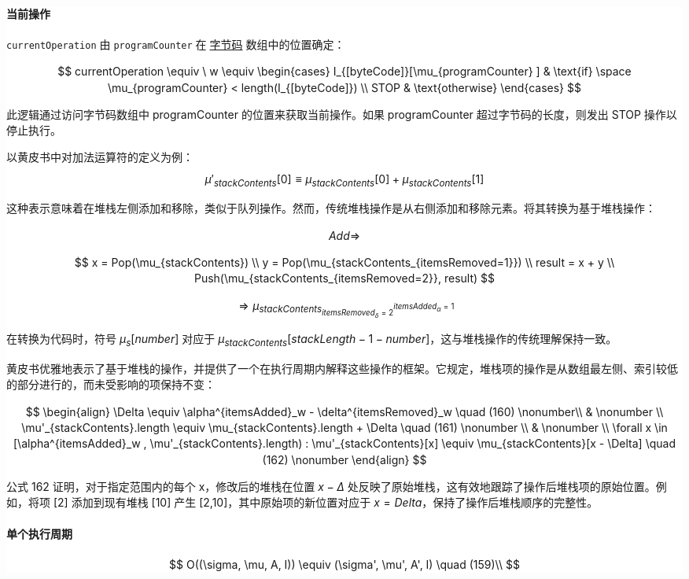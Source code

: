#### 当前操作

`currentOperation` 由 `programCounter` 在 [字节码](/wiki/EL/evm?id=evm-bytecode) 数组中的位置确定：

$$ currentOperation \equiv \ w \equiv
\begin{cases}
I_{[byteCode]}[\mu_{programCounter} ] & \text{if} \space  \mu_{programCounter} < length(I_{[byteCode]}) \\
STOP & \text{otherwise}
\end{cases}
$$

此逻辑通过访问字节码数组中 programCounter 的位置来获取当前操作。如果 programCounter 超过字节码的长度，则发出 STOP 操作以停止执行。

以黄皮书中对加法运算符的定义为例： 
$$\mu'_{stackContents}[0] \equiv \mu_{stackContents}[0] + \mu_{stackContents}[1]$$

这种表示意味着在堆栈左侧添加和移除，类似于队列操作。然而，传统堆栈操作是从右侧添加和移除元素。将其转换为基于堆栈操作：

$$
Add \Rightarrow
$$

$$
x =  Pop(\mu_{stackContents}) \\
y =  Pop(\mu_{stackContents_{itemsRemoved=1}}) \\
result = x + y  \\
Push(\mu_{stackContents_{itemsRemoved=2}}, result)
$$

$$
\Rightarrow \mu_{stackContents^{itemsAdded_{\alpha}=1}_{itemsRemoved_{\delta}=2}}
$$

在转换为代码时，符号 $\mu_{s}[number]$ 对应于 $\mu_{stackContents}[stackLength - 1 - number]$，这与堆栈操作的传统理解保持一致。

黄皮书优雅地表示了基于堆栈的操作，并提供了一个在执行周期内解释这些操作的框架。它规定，堆栈项的操作是从数组最左侧、索引较低的部分进行的，而未受影响的项保持不变：

$$
\begin{align}
\Delta \equiv \alpha^{itemsAdded}_w - \delta^{itemsRemoved}_w \quad (160) \nonumber\\
& \nonumber \\
\mu'_{stackContents}.length \equiv \mu_{stackContents}.length + \Delta \quad (161) \nonumber \\
& \nonumber \\
\forall x \in [\alpha^{itemsAdded}_w , \mu'_{stackContents}.length) : \mu'_{stackContents}[x] \equiv \mu_{stackContents}[x - \Delta] \quad (162) \nonumber
\end{align}
$$

公式 162 证明，对于指定范围内的每个 x，修改后的堆栈在位置 $x - \Delta$ 处反映了原始堆栈，这有效地跟踪了操作后堆栈项的原始位置。例如，将项 [2] 添加到现有堆栈 [10] 产生 [2,10]，其中原始项的新位置对应于 $x=Delta$，保持了操作后堆栈顺序的完整性。

#### 单个执行周期

$$
O((\sigma, \mu, A, I)) \equiv (\sigma', \mu', A', I) \quad (159)\\
$$


[¹]: https://archive.devcon.org/archive/watch/6/eels-the-future-of-execution-layer-specifications/?tab=YouTube